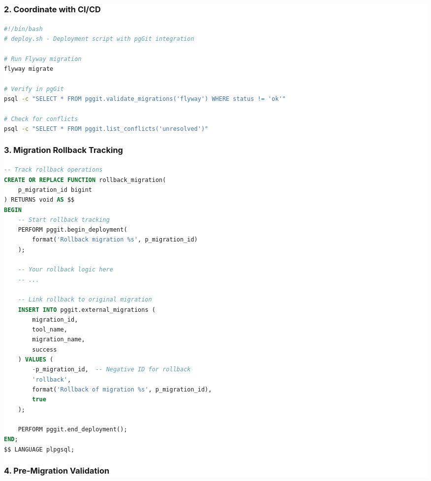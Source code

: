### 2. Coordinate with CI/CD

```bash
#!/bin/bash
# deploy.sh - Deployment script with pgGit integration

# Run Flyway migration
flyway migrate

# Verify in pgGit
psql -c "SELECT * FROM pggit.validate_migrations('flyway') WHERE status != 'ok'"

# Check for conflicts
psql -c "SELECT * FROM pggit.list_conflicts('unresolved')"
```

### 3. Migration Rollback Tracking

```sql
-- Track rollback operations
CREATE OR REPLACE FUNCTION rollback_migration(
    p_migration_id bigint
) RETURNS void AS $$
BEGIN
    -- Start rollback tracking
    PERFORM pggit.begin_deployment(
        format('Rollback migration %s', p_migration_id)
    );
    
    -- Your rollback logic here
    -- ...
    
    -- Link rollback to original migration
    INSERT INTO pggit.external_migrations (
        migration_id,
        tool_name,
        migration_name,
        success
    ) VALUES (
        -p_migration_id,  -- Negative ID for rollback
        'rollback',
        format('Rollback of migration %s', p_migration_id),
        true
    );
    
    PERFORM pggit.end_deployment();
END;
$$ LANGUAGE plpgsql;
```

### 4. Pre-Migration Validation
